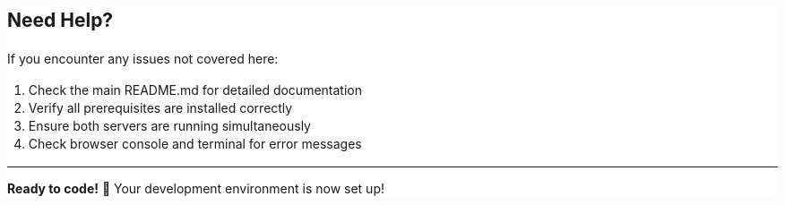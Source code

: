 ## Need Help?

If you encounter any issues not covered here:
1. Check the main README.md for detailed documentation
2. Verify all prerequisites are installed correctly
3. Ensure both servers are running simultaneously
4. Check browser console and terminal for error messages

---

**Ready to code!** 🎉 Your development environment is now set up!

